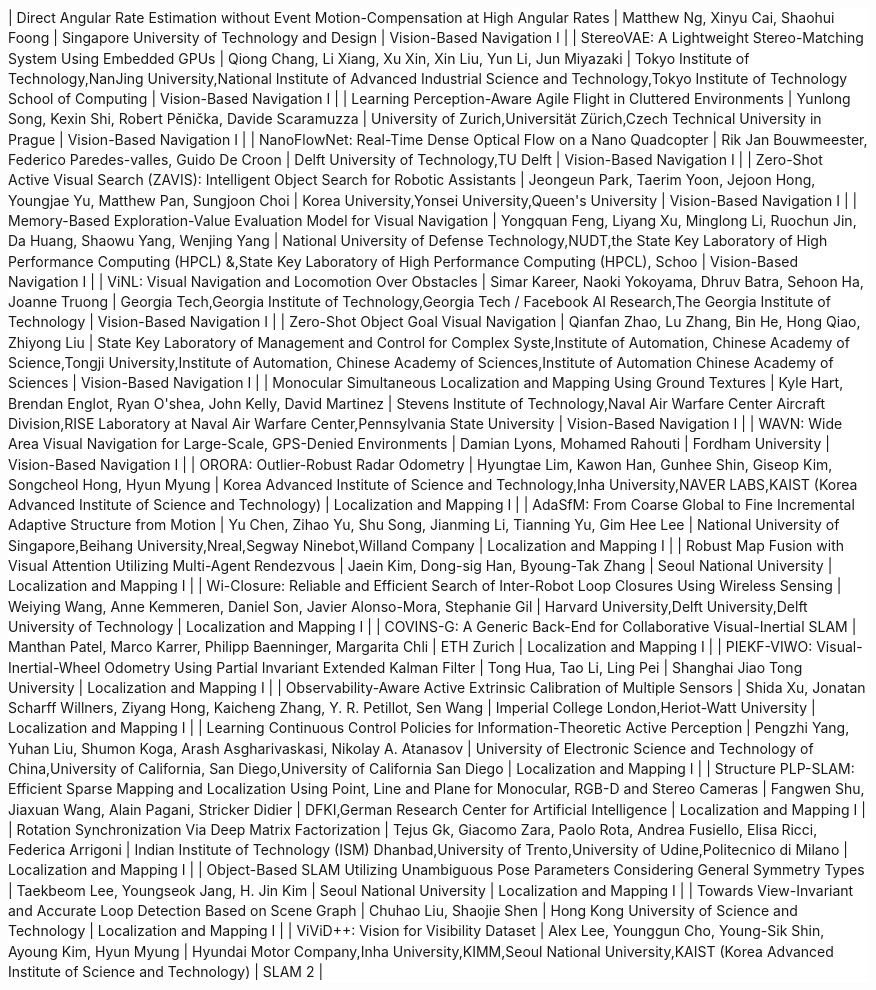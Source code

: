 | Direct Angular Rate Estimation without Event Motion-Compensation at High Angular Rates | Matthew Ng, Xinyu Cai, Shaohui Foong | Singapore University of Technology and Design | Vision-Based Navigation I |
| StereoVAE: A Lightweight Stereo-Matching System Using Embedded GPUs | Qiong Chang, Li Xiang, Xu Xin, Xin Liu, Yun Li, Jun Miyazaki | Tokyo Institute of Technology,NanJing University,National Institute of Advanced Industrial Science and Technology,Tokyo Institute of Technology School of Computing | Vision-Based Navigation I |
| Learning Perception-Aware Agile Flight in Cluttered Environments | Yunlong Song, Kexin Shi, Robert Pěnička, Davide Scaramuzza | University of Zurich,Universität Zürich,Czech Technical University in Prague | Vision-Based Navigation I |
| NanoFlowNet: Real-Time Dense Optical Flow on a Nano Quadcopter | Rik Jan Bouwmeester, Federico Paredes-valles, Guido De Croon | Delft University of Technology,TU Delft | Vision-Based Navigation I |
| Zero-Shot Active Visual Search (ZAVIS): Intelligent Object Search for Robotic Assistants | Jeongeun Park, Taerim Yoon, Jejoon Hong, Youngjae Yu, Matthew Pan, Sungjoon Choi | Korea University,Yonsei University,Queen's University | Vision-Based Navigation I |
| Memory-Based Exploration-Value Evaluation Model for Visual Navigation | Yongquan Feng, Liyang Xu, Minglong Li, Ruochun Jin, Da Huang, Shaowu Yang, Wenjing Yang | National University of Defense Technology,NUDT,the State Key Laboratory of High Performance Computing (HPCL) &,State Key Laboratory of High Performance Computing (HPCL), Schoo | Vision-Based Navigation I |
| ViNL: Visual Navigation and Locomotion Over Obstacles | Simar Kareer, Naoki Yokoyama, Dhruv Batra, Sehoon Ha, Joanne Truong | Georgia Tech,Georgia Institute of Technology,Georgia Tech / Facebook AI Research,The Georgia Institute of Technology | Vision-Based Navigation I |
| Zero-Shot Object Goal Visual Navigation | Qianfan Zhao, Lu Zhang, Bin He, Hong Qiao, Zhiyong Liu | State Key Laboratory of Management and Control for Complex Syste,Institute of Automation, Chinese Academy of Science,Tongji University,Institute of Automation, Chinese Academy of Sciences,Institute of Automation Chinese Academy of Sciences | Vision-Based Navigation I |
| Monocular Simultaneous Localization and Mapping Using Ground Textures | Kyle Hart, Brendan Englot, Ryan O'shea, John Kelly, David Martinez | Stevens Institute of Technology,Naval Air Warfare Center Aircraft Division,RISE Laboratory at Naval Air Warfare Center,Pennsylvania State University | Vision-Based Navigation I |
| WAVN: Wide Area Visual Navigation for Large-Scale, GPS-Denied Environments | Damian Lyons, Mohamed Rahouti | Fordham University | Vision-Based Navigation I |
| ORORA: Outlier-Robust Radar Odometry | Hyungtae Lim, Kawon Han, Gunhee Shin, Giseop Kim, Songcheol Hong, Hyun Myung | Korea Advanced Institute of Science and Technology,Inha University,NAVER LABS,KAIST (Korea Advanced Institute of Science and Technology) | Localization and Mapping I |
| AdaSfM: From Coarse Global to Fine Incremental Adaptive Structure from Motion | Yu Chen, Zihao Yu, Shu Song, Jianming Li, Tianning Yu, Gim Hee Lee | National University of Singapore,Beihang University,Nreal,Segway Ninebot,Willand Company | Localization and Mapping I |
| Robust Map Fusion with Visual Attention Utilizing Multi-Agent Rendezvous | Jaein Kim, Dong-sig Han, Byoung-Tak Zhang | Seoul National University | Localization and Mapping I |
| Wi-Closure: Reliable and Efficient Search of Inter-Robot Loop Closures Using Wireless Sensing | Weiying Wang, Anne Kemmeren, Daniel Son, Javier Alonso-Mora, Stephanie Gil | Harvard University,Delft University,Delft University of Technology | Localization and Mapping I |
| COVINS-G: A Generic Back-End for Collaborative Visual-Inertial SLAM | Manthan Patel, Marco Karrer, Philipp Baenninger, Margarita Chli | ETH Zurich | Localization and Mapping I |
| PIEKF-VIWO: Visual-Inertial-Wheel Odometry Using Partial Invariant Extended Kalman Filter | Tong Hua, Tao Li, Ling Pei | Shanghai Jiao Tong University | Localization and Mapping I |
| Observability-Aware Active Extrinsic Calibration of Multiple Sensors | Shida Xu, Jonatan Scharff Willners, Ziyang Hong, Kaicheng Zhang, Y. R. Petillot, Sen Wang | Imperial College London,Heriot-Watt University | Localization and Mapping I |
| Learning Continuous Control Policies for Information-Theoretic Active Perception | Pengzhi Yang, Yuhan Liu, Shumon Koga, Arash Asgharivaskasi, Nikolay A. Atanasov | University of Electronic Science and Technology of China,University of California, San Diego,University of California San Diego | Localization and Mapping I |
| Structure PLP-SLAM: Efficient Sparse Mapping and Localization Using Point, Line and Plane for Monocular, RGB-D and Stereo Cameras | Fangwen Shu, Jiaxuan Wang, Alain Pagani, Stricker Didier | DFKI,German Research Center for Artificial Intelligence | Localization and Mapping I |
| Rotation Synchronization Via Deep Matrix Factorization | Tejus Gk, Giacomo Zara, Paolo Rota, Andrea Fusiello, Elisa Ricci, Federica Arrigoni | Indian Institute of Technology (ISM) Dhanbad,University of Trento,University of Udine,Politecnico di Milano | Localization and Mapping I |
| Object-Based SLAM Utilizing Unambiguous Pose Parameters Considering General Symmetry Types | Taekbeom Lee, Youngseok Jang, H. Jin Kim | Seoul National University | Localization and Mapping I |
| Towards View-Invariant and Accurate Loop Detection Based on Scene Graph | Chuhao Liu, Shaojie Shen | Hong Kong University of Science and Technology | Localization and Mapping I |
| ViViD++: Vision for Visibility Dataset | Alex Lee, Younggun Cho, Young-Sik Shin, Ayoung Kim, Hyun Myung | Hyundai Motor Company,Inha University,KIMM,Seoul National University,KAIST (Korea Advanced Institute of Science and Technology) | SLAM 2 |